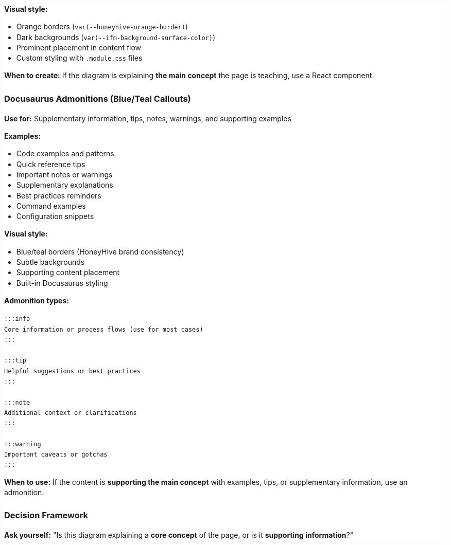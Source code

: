 **Visual style:** 
- Orange borders (`var(--honeyhive-orange-border)`)
- Dark backgrounds (`var(--ifm-background-surface-color)`)
- Prominent placement in content flow
- Custom styling with `.module.css` files

**When to create:** If the diagram is explaining **the main concept** the page is teaching, use a React component.

### Docusaurus Admonitions (Blue/Teal Callouts)

**Use for:** Supplementary information, tips, notes, warnings, and supporting examples

**Examples:**
- Code examples and patterns
- Quick reference tips
- Important notes or warnings
- Supplementary explanations
- Best practices reminders
- Command examples
- Configuration snippets

**Visual style:**
- Blue/teal borders (HoneyHive brand consistency)
- Subtle backgrounds
- Supporting content placement
- Built-in Docusaurus styling

**Admonition types:**
```markdown
:::info
Core information or process flows (use for most cases)
:::

:::tip
Helpful suggestions or best practices
:::

:::note
Additional context or clarifications
:::

:::warning
Important caveats or gotchas
:::
```

**When to use:** If the content is **supporting the main concept** with examples, tips, or supplementary information, use an admonition.

### Decision Framework

**Ask yourself:** "Is this diagram explaining a **core concept** of the page, or is it **supporting information**?"
